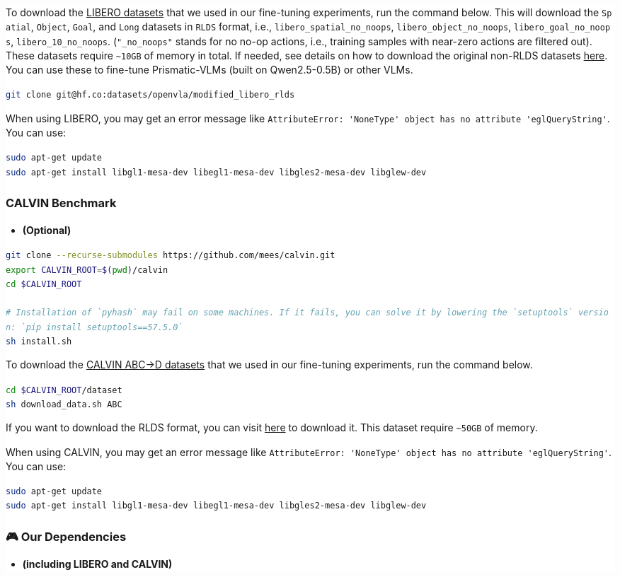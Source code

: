 To download the [LIBERO datasets](https://huggingface.co/datasets/openvla/modified_libero_rlds) that we used in our fine-tuning experiments, run the command below. This will download the `Spatial`, `Object`, `Goal`, and `Long` datasets in `RLDS` format, i.e., `libero_spatial_no_noops`, `libero_object_no_noops`, `libero_goal_no_noops`, `libero_10_no_noops`. (`"_no_noops"` stands for no no-op actions, i.e., training samples with near-zero actions are filtered out). These datasets require `~10GB` of memory in total. If needed, see details on how to download the original non-RLDS datasets [here](https://github.com/openvla/openvla?tab=readme-ov-file#libero-setup). You can use these to fine-tune Prismatic-VLMs (built on Qwen2.5-0.5B) or other VLMs.

```bash
git clone git@hf.co:datasets/openvla/modified_libero_rlds
```

When using LIBERO, you may get an error message like `AttributeError: 'NoneType' object has no attribute 'eglQueryString'`. You can use:

```bash
sudo apt-get update
sudo apt-get install libgl1-mesa-dev libegl1-mesa-dev libgles2-mesa-dev libglew-dev
```

### CALVIN Benchmark

- **(Optional)**

```bash
git clone --recurse-submodules https://github.com/mees/calvin.git
export CALVIN_ROOT=$(pwd)/calvin
cd $CALVIN_ROOT

# Installation of `pyhash` may fail on some machines. If it fails, you can solve it by lowering the `setuptools` version: `pip install setuptools==57.5.0`
sh install.sh
```

To download the [CALVIN ABC→D datasets](https://github.com/mees/calvin/tree/main/dataset) that we used in our fine-tuning experiments, run the command below. 

```bash
cd $CALVIN_ROOT/dataset
sh download_data.sh ABC
```

If you want to download the RLDS format, you can visit [here](https://huggingface.co/datasets/zhouhongyi/calvin_abc_rlds) to download it. This dataset require `~50GB` of memory.

When using CALVIN, you may get an error message like `AttributeError: 'NoneType' object has no attribute 'eglQueryString'`. You can use:

```bash
sudo apt-get update
sudo apt-get install libgl1-mesa-dev libegl1-mesa-dev libgles2-mesa-dev libglew-dev
```


### :video_game: Our Dependencies 

- **(including LIBERO and CALVIN)**
